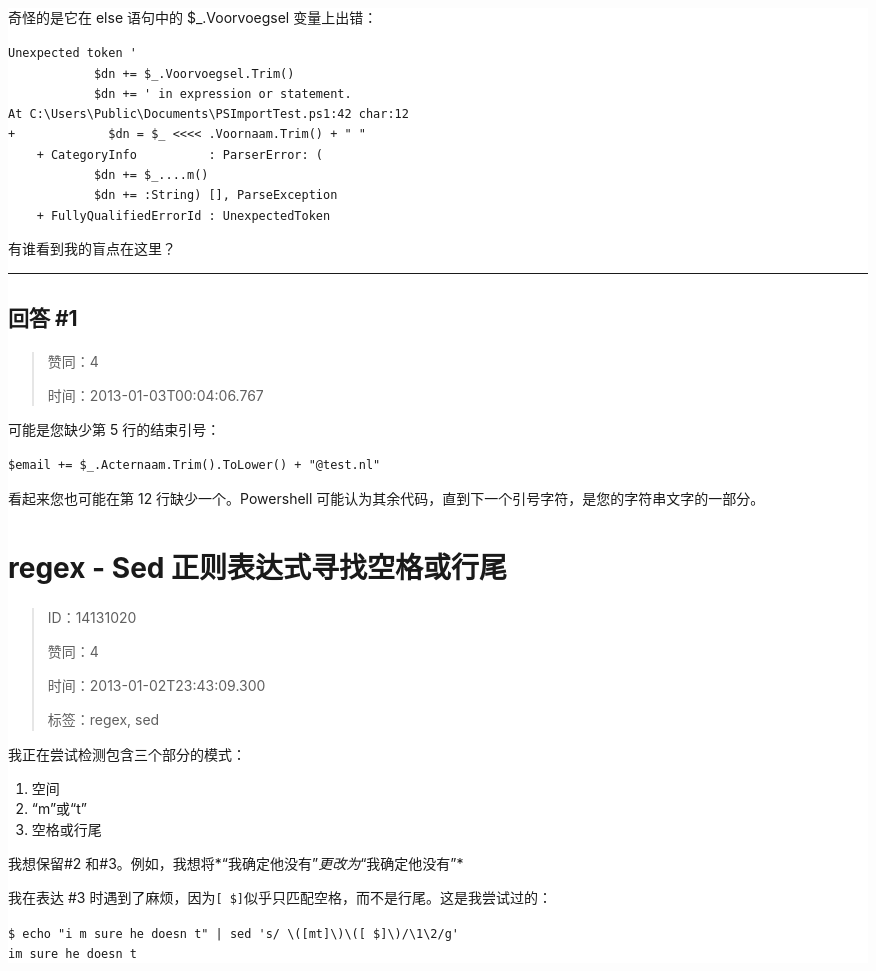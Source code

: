 奇怪的是它在 else 语句中的 $_.Voorvoegsel 变量上出错：

```
Unexpected token '
            $dn += $_.Voorvoegsel.Trim()
            $dn += ' in expression or statement.
At C:\Users\Public\Documents\PSImportTest.ps1:42 char:12
+             $dn = $_ <<<< .Voornaam.Trim() + " "
    + CategoryInfo          : ParserError: (
            $dn += $_....m()
            $dn += :String) [], ParseException
    + FullyQualifiedErrorId : UnexpectedToken 
```

有谁看到我的盲点在这里？

* * *

## 回答 #1

> 赞同：4
> 
> 时间：2013-01-03T00:04:06.767

可能是您缺少第 5 行的结束引号：

```
$email += $_.Acternaam.Trim().ToLower() + "@test.nl" 
```

看起来您也可能在第 12 行缺少一个。Powershell 可能认为其余代码，直到下一个引号字符，是您的字符串文字的一部分。

# regex - Sed 正则表达式寻找空格或行尾

> ID：14131020
> 
> 赞同：4
> 
> 时间：2013-01-02T23:43:09.300
> 
> 标签：regex, sed

我正在尝试检测包含三个部分的模式：

1.  空间
2.  “m”或“t”
3.  空格或行尾

我想保留#2 和#3。例如，我想将*“我确定他没有”*更改为*“我确定他没有”*

我在表达 #3 时遇到了麻烦，因为`[ $]`似乎只匹配空格，而不是行尾。这是我尝试过的：

```
$ echo "i m sure he doesn t" | sed 's/ \([mt]\)\([ $]\)/\1\2/g'
im sure he doesn t 
```
